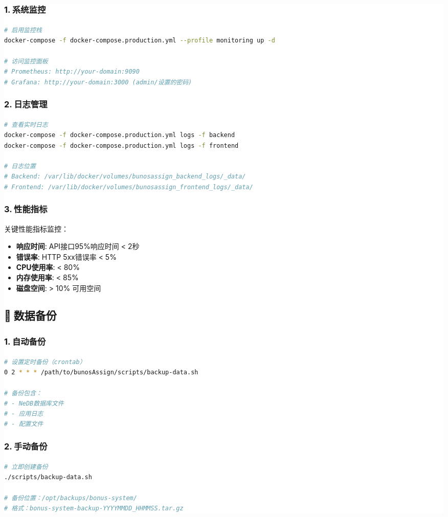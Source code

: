 ### 1. 系统监控

```bash
# 启用监控栈
docker-compose -f docker-compose.production.yml --profile monitoring up -d

# 访问监控面板
# Prometheus: http://your-domain:9090
# Grafana: http://your-domain:3000 (admin/设置的密码)
```

### 2. 日志管理

```bash
# 查看实时日志
docker-compose -f docker-compose.production.yml logs -f backend
docker-compose -f docker-compose.production.yml logs -f frontend

# 日志位置
# Backend: /var/lib/docker/volumes/bunosassign_backend_logs/_data/
# Frontend: /var/lib/docker/volumes/bunosassign_frontend_logs/_data/
```

### 3. 性能指标

关键性能指标监控：
- **响应时间**: API接口95%响应时间 < 2秒
- **错误率**: HTTP 5xx错误率 < 5%
- **CPU使用率**: < 80%
- **内存使用率**: < 85%
- **磁盘空间**: > 10% 可用空间

## 💾 数据备份

### 1. 自动备份

```bash
# 设置定时备份（crontab）
0 2 * * * /path/to/bunosAssign/scripts/backup-data.sh

# 备份包含：
# - NeDB数据库文件
# - 应用日志
# - 配置文件
```

### 2. 手动备份

```bash
# 立即创建备份
./scripts/backup-data.sh

# 备份位置：/opt/backups/bonus-system/
# 格式：bonus-system-backup-YYYYMMDD_HHMMSS.tar.gz
```
